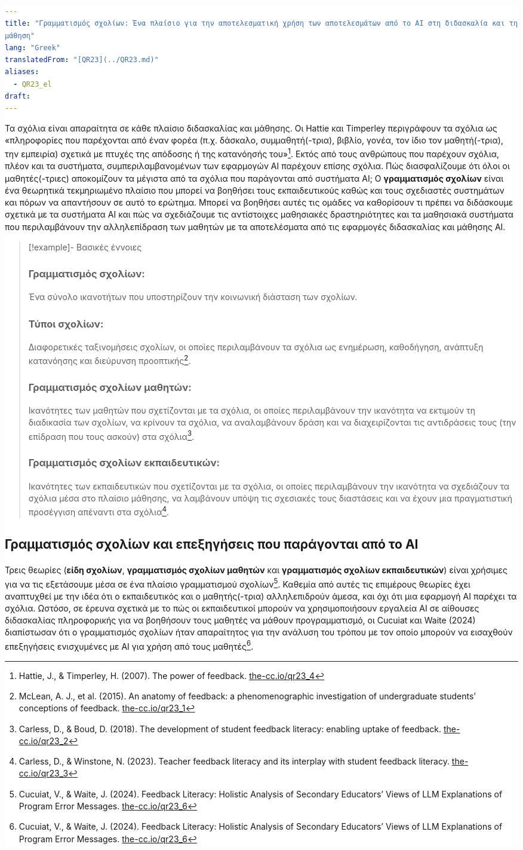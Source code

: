 ```yaml
---
title: "Γραμματισμός σχολίων: Ένα πλαίσιο για την αποτελεσματική χρήση των αποτελεσμάτων από το AI στη διδασκαλία και τη μάθηση"
lang: "Greek"
translatedFrom: "[QR23](../QR23.md)"
aliases:
  - QR23_el
draft:
---
```


Τα σχόλια είναι απαραίτητα σε κάθε πλαίσιο διδασκαλίας και μάθησης. Οι Hattie και Timperley περιγράφουν τα σχόλια ως «πληροφορίες που παρέχονται από έναν φορέα (π.χ. δάσκαλο, συμμαθητή(-τρια), βιβλίο, γονέα, τον ίδιο τον μαθητή(-τρια), την εμπειρία) σχετικά με πτυχές της απόδοσης ή της κατανόησής του»[^4]. Εκτός από τους ανθρώπους που παρέχουν σχόλια, πλέον και τα συστήματα, συμπεριλαμβανομένων των εφαρμογών AI παρέχουν επίσης σχόλια. Πώς διασφαλίζουμε ότι όλοι οι μαθητές(-τριες) αποκομίζουν τα μέγιστα από τα σχόλια που παράγονται από συστήματα AI; Ο **γραμματισμός σχολίων** είναι ένα θεωρητικά τεκμηριωμένο πλαίσιο που μπορεί να βοηθήσει τους εκπαιδευτικούς καθώς και τους σχεδιαστές συστημάτων και πόρων να απαντήσουν σε αυτό το ερώτημα. Μπορεί να βοηθήσει αυτές τις ομάδες να καθορίσουν τι πρέπει να διδάσκουμε σχετικά με τα συστήματα AI και πώς να σχεδιάζουμε τις αντίστοιχες μαθησιακές δραστηριότητες και τα μαθησιακά συστήματα που περιλαμβάνουν την αλληλεπίδραση των μαθητών με τα αποτελέσματα από τις εφαρμογές διδασκαλίας και μάθησης AI.

> [!example]- Bασικές έννοιες
> ### Γραμματισμός σχολίων:
> 
> Ένα σύνολο ικανοτήτων που υποστηρίζουν την κοινωνική διάσταση των σχολίων.
> 
> ### Τύποι σχολίων:
> 
> Διαφορετικές ταξινομήσεις σχολίων, οι οποίες περιλαμβάνουν τα σχόλια ως ενημέρωση, καθοδήγηση, ανάπτυξη κατανόησης και διεύρυνση προοπτικής[^1].
> 
> ### Γραμματισμός σχολίων μαθητών:
> 
> Ικανότητες των μαθητών που σχετίζονται με τα σχόλια, οι οποίες περιλαμβάνουν την ικανότητα να εκτιμούν τη διαδικασία των σχολίων, να κρίνουν τα σχόλια, να αναλαμβάνουν δράση και να διαχειρίζονται τις αντιδράσεις τους (την επίδραση που τους ασκούν) στα σχόλια[^2].
> 
> ### Γραμματισμός σχολίων εκπαιδευτικών:
> 
> Ικανότητες των εκπαιδευτικών που σχετίζονται με τα σχόλια, οι οποίες περιλαμβάνουν την ικανότητα να σχεδιάζουν τα σχόλια μέσα στο πλαίσιο μάθησης, να λαμβάνουν υπόψη τις σχεσιακές τους διαστάσεις και να έχουν μια πραγματιστική προσέγγιση απέναντι στα σχόλια[^3].

## Γραμματισμός σχολίων και επεξηγήσεις που παράγονται από το AI

Τρεις θεωρίες (**είδη σχολίων**, **γραμματισμός σχολίων μαθητών** και **γραμματισμός σχολίων εκπαιδευτικών**) είναι χρήσιμες για να τις εξετάσουμε μέσα σε ένα πλαίσιο γραμματισμού σχολίων[^6]. Καθεμία από αυτές τις επιμέρους θεωρίες έχει αναπτυχθεί με την ιδέα ότι ο εκπαιδευτικός και ο μαθητής(-τρια) αλληλεπιδρούν άμεσα, και όχι ότι μια εφαρμογή AI παρέχει τα σχόλια. Ωστόσο, σε έρευνα σχετικά με το πώς οι εκπαιδευτικοί μπορούν να χρησιμοποιήσουν εργαλεία AI σε αίθουσες διδασκαλίας πληροφορικής για να βοηθήσουν τους μαθητές να μάθουν προγραμματισμό, οι Cucuiat και Waite (2024) διαπίστωσαν ότι ο γραμματισμός σχολίων ήταν απαραίτητος για την ανάλυση του τρόπου με τον οποίο μπορούν να εισαχθούν επεξηγήσεις ενισχυμένες με AI για χρήση από τους μαθητές[^6].


[^1]: McLean, A. J., et al. (2015). An anatomy of feedback: a phenomenographic investigation of undergraduate students’ conceptions of feedback. [the-cc.io/qr23\_1](the-cc.io/qr23_1)
[^2]: Carless, D., & Boud, D. (2018). The development of student feedback literacy: enabling uptake of feedback. [the-cc.io/qr23\_2](the-cc.io/qr23_2)
[^3]: Carless, D., & Winstone, N. (2023). Teacher feedback literacy and its interplay with student feedback literacy. [the-cc.io/qr23\_3](the-cc.io/qr23_3)
[^4]: Hattie, J., & Timperley, H. (2007). The power of feedback. [the-cc.io/qr23\_4](the-cc.io/qr23_4)
[^5]: Rohlfing, K. J., et al. (2020). Explanation as a social practice: Toward a conceptual framework for the social design of AI systems. [the-cc.io/qr23\_5](the-cc.io/qr23_5)
[^6]: Cucuiat, V., & Waite, J. (2024). Feedback Literacy: Holistic Analysis of Secondary Educators’ Views of LLM Explanations of Program Error Messages. [the-cc.io/qr23\_6](the-cc.io/qr23_6)
[^7]: van Heerden, M. (2021). (Με ποιον τρόπο) τα γραπτά σχόλια προωθούν την εξέλιξη; Ένα μεταφραστικό εργαλείο για την ανάπτυξη του γραμματισμού παροχής σχολίων των διδασκόντων. [the-cc.io/qr23\_7](the-cc.io/qr23_7)
[^8]: Kazemitabaar, M., et al. (2023). Studying the effect of AI code generators on supporting novice learners in introductory programming. [the-cc.io/qr23\_8](the-cc.io/qr23_8)